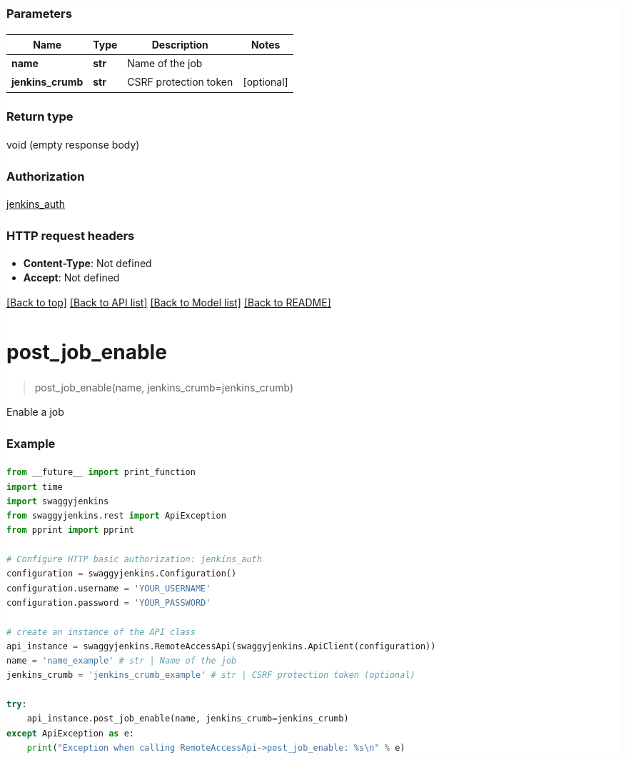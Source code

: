 ### Parameters

Name | Type | Description  | Notes
------------- | ------------- | ------------- | -------------
 **name** | **str**| Name of the job | 
 **jenkins_crumb** | **str**| CSRF protection token | [optional] 

### Return type

void (empty response body)

### Authorization

[jenkins_auth](../README.md#jenkins_auth)

### HTTP request headers

 - **Content-Type**: Not defined
 - **Accept**: Not defined

[[Back to top]](#) [[Back to API list]](../README.md#documentation-for-api-endpoints) [[Back to Model list]](../README.md#documentation-for-models) [[Back to README]](../README.md)

# **post_job_enable**
> post_job_enable(name, jenkins_crumb=jenkins_crumb)



Enable a job

### Example
```python
from __future__ import print_function
import time
import swaggyjenkins
from swaggyjenkins.rest import ApiException
from pprint import pprint

# Configure HTTP basic authorization: jenkins_auth
configuration = swaggyjenkins.Configuration()
configuration.username = 'YOUR_USERNAME'
configuration.password = 'YOUR_PASSWORD'

# create an instance of the API class
api_instance = swaggyjenkins.RemoteAccessApi(swaggyjenkins.ApiClient(configuration))
name = 'name_example' # str | Name of the job
jenkins_crumb = 'jenkins_crumb_example' # str | CSRF protection token (optional)

try:
    api_instance.post_job_enable(name, jenkins_crumb=jenkins_crumb)
except ApiException as e:
    print("Exception when calling RemoteAccessApi->post_job_enable: %s\n" % e)
```
